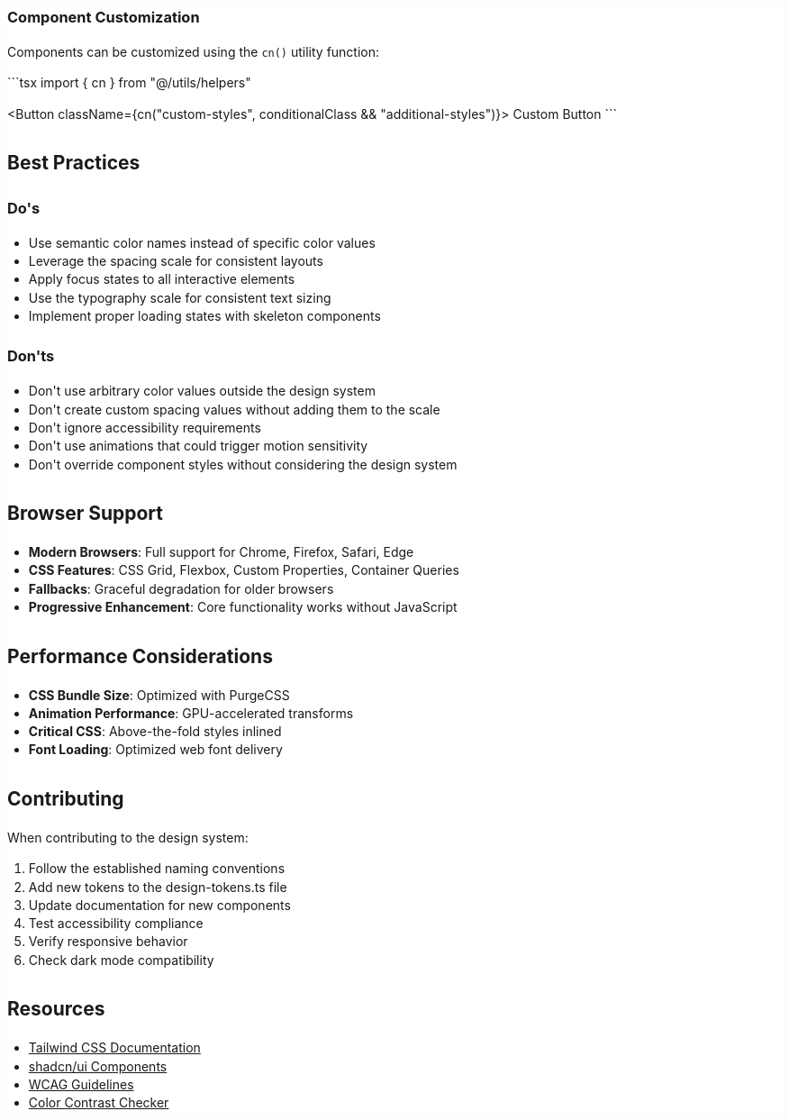 ### Component Customization
Components can be customized using the `cn()` utility function:

\`\`\`tsx
import { cn } from "@/utils/helpers"

<Button className={cn("custom-styles", conditionalClass && "additional-styles")}>
  Custom Button
</Button>
\`\`\`

## Best Practices

### Do's
- Use semantic color names instead of specific color values
- Leverage the spacing scale for consistent layouts
- Apply focus states to all interactive elements
- Use the typography scale for consistent text sizing
- Implement proper loading states with skeleton components

### Don'ts
- Don't use arbitrary color values outside the design system
- Don't create custom spacing values without adding them to the scale
- Don't ignore accessibility requirements
- Don't use animations that could trigger motion sensitivity
- Don't override component styles without considering the design system

## Browser Support

- **Modern Browsers**: Full support for Chrome, Firefox, Safari, Edge
- **CSS Features**: CSS Grid, Flexbox, Custom Properties, Container Queries
- **Fallbacks**: Graceful degradation for older browsers
- **Progressive Enhancement**: Core functionality works without JavaScript

## Performance Considerations

- **CSS Bundle Size**: Optimized with PurgeCSS
- **Animation Performance**: GPU-accelerated transforms
- **Critical CSS**: Above-the-fold styles inlined
- **Font Loading**: Optimized web font delivery

## Contributing

When contributing to the design system:

1. Follow the established naming conventions
2. Add new tokens to the design-tokens.ts file
3. Update documentation for new components
4. Test accessibility compliance
5. Verify responsive behavior
6. Check dark mode compatibility

## Resources

- [Tailwind CSS Documentation](https://tailwindcss.com/docs)
- [shadcn/ui Components](https://ui.shadcn.com/)
- [WCAG Guidelines](https://www.w3.org/WAI/WCAG21/quickref/)
- [Color Contrast Checker](https://webaim.org/resources/contrastchecker/)
